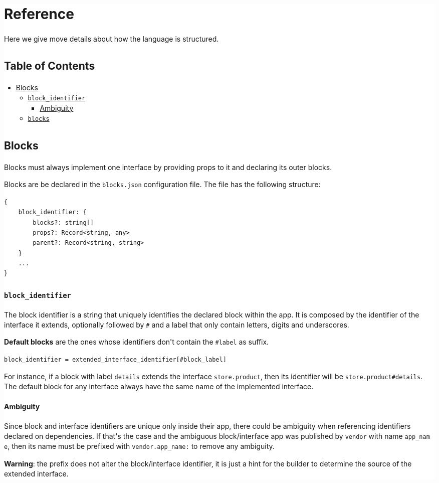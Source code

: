 # Reference

Here we give move details about how the language is structured.

## Table of Contents

- [Blocks](#blocks)
  - [`block_identifier`](#block_identifier)
    - [Ambiguity](#ambiguity)
  - [`blocks`](#`blocks`)


## Blocks

Blocks must always implement one interface by providing props to it and declaring its outer blocks.

Blocks are be declared in the `blocks.json` configuration file. The file has the following structure:

```
{
    block_identifier: {
        blocks?: string[]
        props?: Record<string, any>
        parent?: Record<string, string>
    }
    ...
}
```

### `block_identifier`

The block identifier is a string that uniquely identifies the declared block within the app.
It is composed by the identifier of the interface it extends, optionally followed by `#` and
a label that only contain letters, digits and underscores.

**Default blocks** are the ones whose identifiers don't contain the `#label` as suffix.

`block_identifier = extended_interface_identifier[#block_label]`

For instance, if a block with label `details` extends the interface `store.product`, then its 
identifier will be `store.product#details`. The default block for any interface always have 
the same name of the implemented interface.

#### Ambiguity

Since block and interface identifiers are unique only inside their app, there could be ambiguity
when referencing identifiers declared on dependencies. If that's the case and the ambiguous block/interface 
app was published by `vendor` with name `app_name`, then its name must be prefixed with `vendor.app_name:`
to remove any ambiguity.

**Warning**: the prefix does not alter the block/interface identifier, it is just a hint for the builder 
to determine the source of the extended interface.
